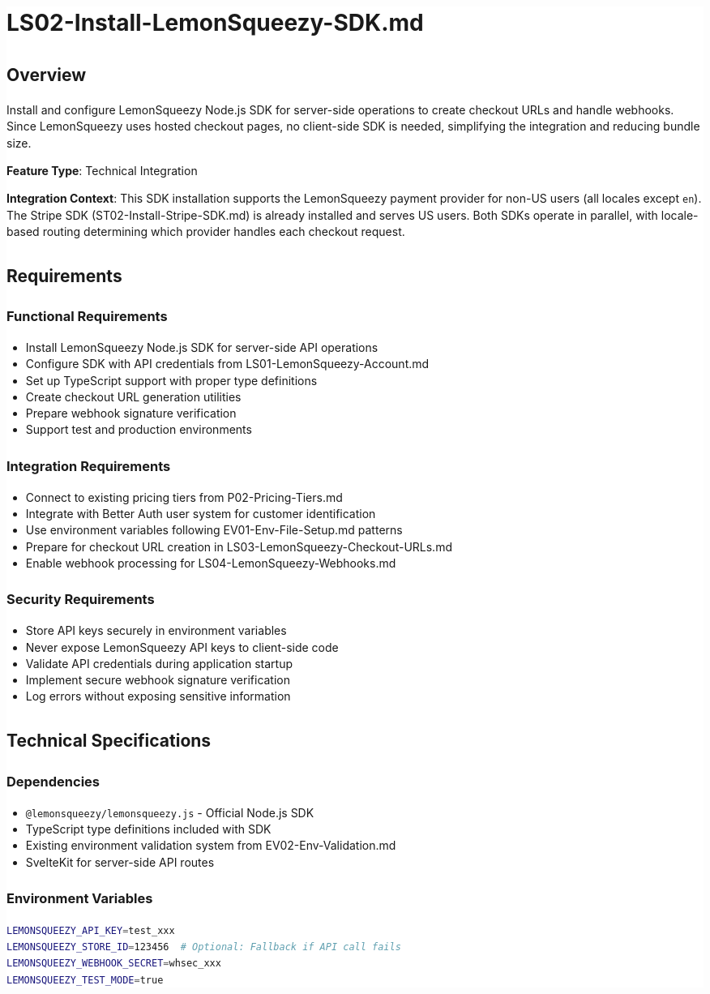 # LS02-Install-LemonSqueezy-SDK.md

## Overview
Install and configure LemonSqueezy Node.js SDK for server-side operations to create checkout URLs and handle webhooks. Since LemonSqueezy uses hosted checkout pages, no client-side SDK is needed, simplifying the integration and reducing bundle size.

**Feature Type**: Technical Integration

**Integration Context**: This SDK installation supports the LemonSqueezy payment provider for non-US users (all locales except `en`). The Stripe SDK (ST02-Install-Stripe-SDK.md) is already installed and serves US users. Both SDKs operate in parallel, with locale-based routing determining which provider handles each checkout request.

## Requirements

### Functional Requirements
- Install LemonSqueezy Node.js SDK for server-side API operations
- Configure SDK with API credentials from LS01-LemonSqueezy-Account.md
- Set up TypeScript support with proper type definitions
- Create checkout URL generation utilities
- Prepare webhook signature verification
- Support test and production environments

### Integration Requirements
- Connect to existing pricing tiers from P02-Pricing-Tiers.md
- Integrate with Better Auth user system for customer identification
- Use environment variables following EV01-Env-File-Setup.md patterns
- Prepare for checkout URL creation in LS03-LemonSqueezy-Checkout-URLs.md
- Enable webhook processing for LS04-LemonSqueezy-Webhooks.md

### Security Requirements
- Store API keys securely in environment variables
- Never expose LemonSqueezy API keys to client-side code
- Validate API credentials during application startup
- Implement secure webhook signature verification
- Log errors without exposing sensitive information

## Technical Specifications

### Dependencies
- `@lemonsqueezy/lemonsqueezy.js` - Official Node.js SDK
- TypeScript type definitions included with SDK
- Existing environment validation system from EV02-Env-Validation.md
- SvelteKit for server-side API routes

### Environment Variables
```bash
LEMONSQUEEZY_API_KEY=test_xxx
LEMONSQUEEZY_STORE_ID=123456  # Optional: Fallback if API call fails
LEMONSQUEEZY_WEBHOOK_SECRET=whsec_xxx
LEMONSQUEEZY_TEST_MODE=true
```

